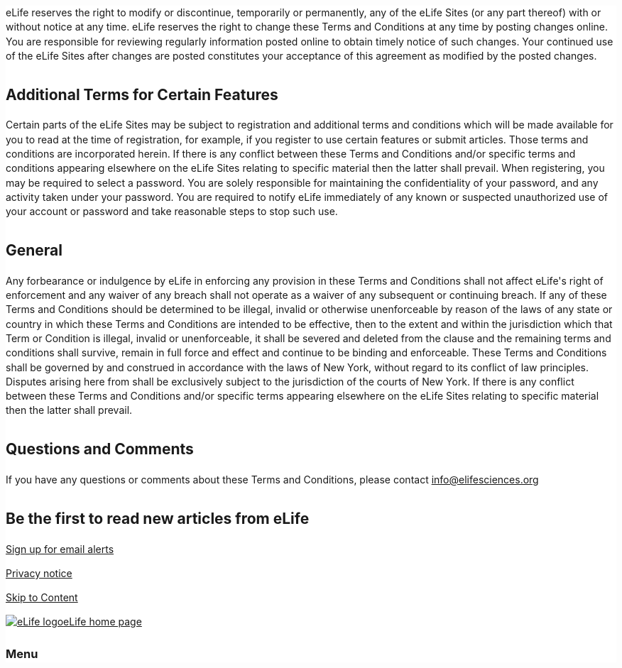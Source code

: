 eLife reserves the right to modify or discontinue, temporarily or permanently, any of the eLife Sites (or any part thereof) with or without notice at any time. eLife reserves the right to change these Terms and Conditions at any time by posting changes online. You are responsible for reviewing regularly information posted online to obtain timely notice of such changes. Your continued use of the eLife Sites after changes are posted constitutes your acceptance of this agreement as modified by the posted changes.

Additional Terms for Certain Features
-------------------------------------

Certain parts of the eLife Sites may be subject to registration and additional terms and conditions which will be made available for you to read at the time of registration, for example, if you register to use certain features or submit articles. Those terms and conditions are incorporated herein. If there is any conflict between these Terms and Conditions and/or specific terms and conditions appearing elsewhere on the eLife Sites relating to specific material then the latter shall prevail. When registering, you may be required to select a password. You are solely responsible for maintaining the confidentiality of your password, and any activity taken under your password. You are required to notify eLife immediately of any known or suspected unauthorized use of your account or password and take reasonable steps to stop such use.

General
-------

Any forbearance or indulgence by eLife in enforcing any provision in these Terms and Conditions shall not affect eLife's right of enforcement and any waiver of any breach shall not operate as a waiver of any subsequent or continuing breach. If any of these Terms and Conditions should be determined to be illegal, invalid or otherwise unenforceable by reason of the laws of any state or country in which these Terms and Conditions are intended to be effective, then to the extent and within the jurisdiction which that Term or Condition is illegal, invalid or unenforceable, it shall be severed and deleted from the clause and the remaining terms and conditions shall survive, remain in full force and effect and continue to be binding and enforceable. These Terms and Conditions shall be governed by and construed in accordance with the laws of New York, without regard to its conflict of law principles. Disputes arising here from shall be exclusively subject to the jurisdiction of the courts of New York. If there is any conflict between these Terms and Conditions and/or specific terms appearing elsewhere on the eLife Sites relating to specific material then the latter shall prevail.

Questions and Comments
----------------------

If you have any questions or comments about these Terms and Conditions, please contact [info@elifesciences.org](mailto:info@elifesciences.org)

Be the first to read new articles from eLife
--------------------------------------------

[Sign up for email alerts](https://elifesciences.org/content-alerts)

[Privacy notice](https://elifesciences.org/privacy)

[Skip to Content](#maincontent)

  [![eLife logo](/assets/patterns/img/patterns/organisms/elife-logo-xs@1x.f9b97bde.png)eLife home page](https://elifesciences.org/)

### Menu
